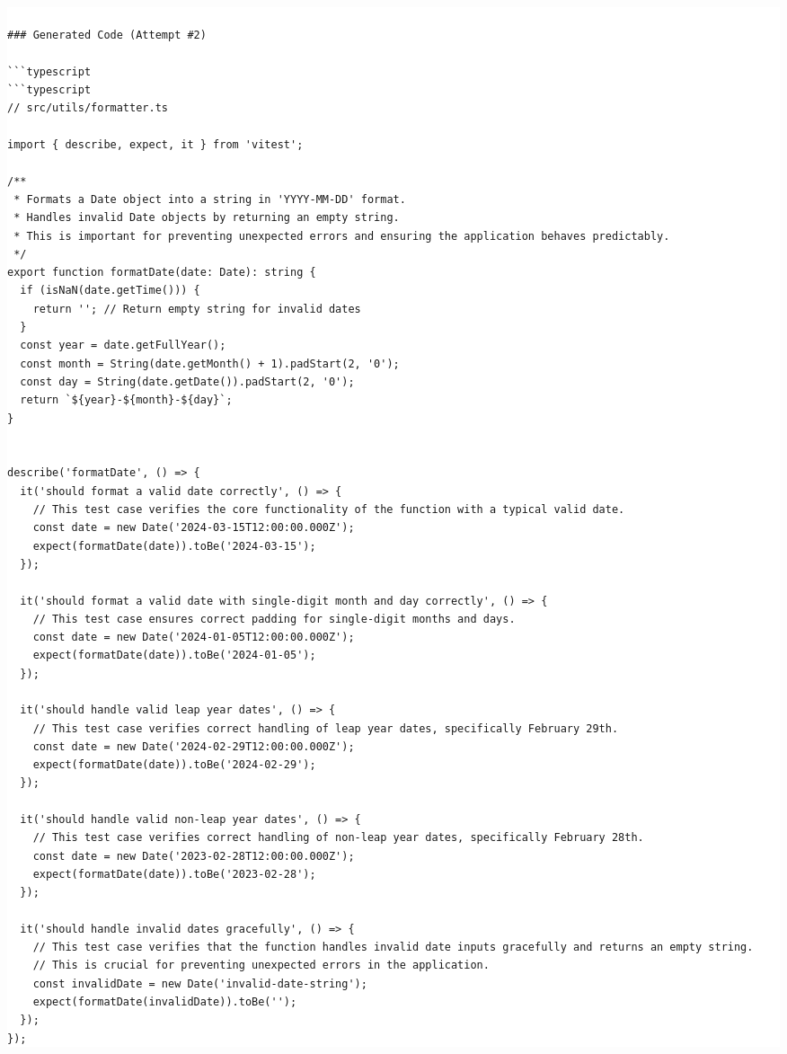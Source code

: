 ```

### Generated Code (Attempt #2)

```typescript
```typescript
// src/utils/formatter.ts

import { describe, expect, it } from 'vitest';

/**
 * Formats a Date object into a string in 'YYYY-MM-DD' format.
 * Handles invalid Date objects by returning an empty string.
 * This is important for preventing unexpected errors and ensuring the application behaves predictably.
 */
export function formatDate(date: Date): string {
  if (isNaN(date.getTime())) {
    return ''; // Return empty string for invalid dates
  }
  const year = date.getFullYear();
  const month = String(date.getMonth() + 1).padStart(2, '0');
  const day = String(date.getDate()).padStart(2, '0');
  return `${year}-${month}-${day}`;
}


describe('formatDate', () => {
  it('should format a valid date correctly', () => {
    // This test case verifies the core functionality of the function with a typical valid date.
    const date = new Date('2024-03-15T12:00:00.000Z');
    expect(formatDate(date)).toBe('2024-03-15');
  });

  it('should format a valid date with single-digit month and day correctly', () => {
    // This test case ensures correct padding for single-digit months and days.
    const date = new Date('2024-01-05T12:00:00.000Z');
    expect(formatDate(date)).toBe('2024-01-05');
  });

  it('should handle valid leap year dates', () => {
    // This test case verifies correct handling of leap year dates, specifically February 29th.
    const date = new Date('2024-02-29T12:00:00.000Z');
    expect(formatDate(date)).toBe('2024-02-29');
  });

  it('should handle valid non-leap year dates', () => {
    // This test case verifies correct handling of non-leap year dates, specifically February 28th.
    const date = new Date('2023-02-28T12:00:00.000Z');
    expect(formatDate(date)).toBe('2023-02-28');
  });

  it('should handle invalid dates gracefully', () => {
    // This test case verifies that the function handles invalid date inputs gracefully and returns an empty string.
    // This is crucial for preventing unexpected errors in the application.
    const invalidDate = new Date('invalid-date-string');
    expect(formatDate(invalidDate)).toBe('');
  });
});

```
